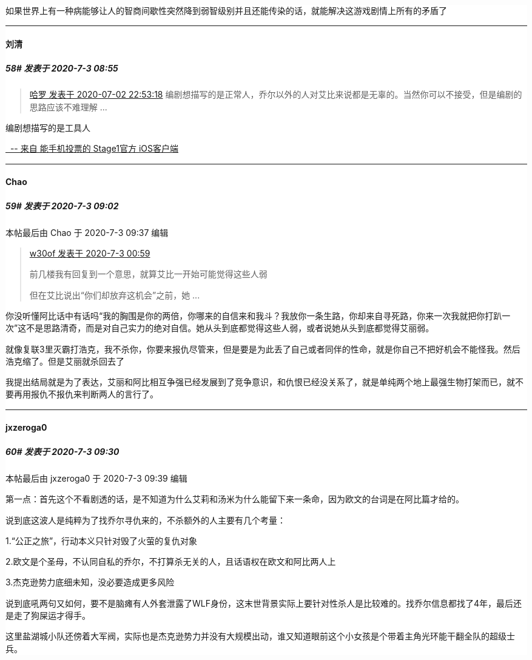 
如果世界上有一种病能够让人的智商间歇性突然降到弱智级别并且还能传染的话，就能解决这游戏剧情上所有的矛盾了


-----

####  刘清  
##### 58#       发表于 2020-7-3 08:55


<blockquote><a href="httphttps://bbs.saraba1st.com/2b/forum.php?mod=redirect&amp;goto=findpost&amp;pid=48042289&amp;ptid=1945502" target="_blank">哈罗 发表于 2020-07-02 22:53:18</a>
编剧想描写的是正常人，乔尔以外的人对艾比来说都是无辜的。当然你可以不接受，但是编剧的思路应该不难理解 ...</blockquote>编剧想描写的是工具人

[  -- 来自 能手机投票的 Stage1官方 iOS客户端](https://itunes.apple.com/fi/app/saraba1st/id1221237470?mt=8)


-----

####  Chao  
##### 59#       发表于 2020-7-3 09:02


 本帖最后由 Chao 于 2020-7-3 09:37 编辑 
<blockquote><a href="httphttps://bbs.saraba1st.com/2b/forum.php?mod=redirect&amp;goto=findpost&amp;pid=48043463&amp;ptid=1945502" target="_blank">w30of 发表于 2020-7-3 00:59</a>

前几楼我有回复到一个意思，就算艾比一开始可能觉得这些人弱

但在艾比说出“你们却放弃这机会”之前，她 ...</blockquote>
你没听懂阿比话中有话吗“我的胸围是你的两倍，你哪来的自信来和我斗？我放你一条生路，你却来自寻死路，你来一次我就把你打趴一次”这不是思路清奇，而是对自己实力的绝对自信。她从头到底都觉得这些人弱，或者说她从头到底都觉得艾丽弱。


就像复联3里灭霸打浩克，我不杀你，你要来报仇尽管来，但是要是为此丢了自己或者同伴的性命，就是你自己不把好机会不能怪我。然后浩克缩了。但是艾丽就杀回去了


我提出结局就是为了表达，艾丽和阿比相互争强已经发展到了竞争意识，和仇恨已经没关系了，就是单纯两个地上最强生物打架而已，就不要再用报仇不报仇来判断两人的言行了。


-----

####  jxzeroga0  
##### 60#       发表于 2020-7-3 09:30


 本帖最后由 jxzeroga0 于 2020-7-3 09:39 编辑 

第一点：首先这个不看剧透的话，是不知道为什么艾莉和汤米为什么能留下来一条命，因为欧文的台词是在阿比篇才给的。

说到底这波人是纯粹为了找乔尔寻仇来的，不杀额外的人主要有几个考量：

1.“公正之旅”，行动本义只针对毁了火萤的复仇对象

2.欧文是个圣母，不认同自私的乔尔，不打算杀无关的人，且话语权在欧文和阿比两人上

3.杰克逊势力底细未知，没必要造成更多风险

说到底吼两句又如何，要不是脑瘫有人外套泄露了WLF身份，这末世背景实际上要针对性杀人是比较难的。找乔尔信息都找了4年，最后还是走了狗屎运才得手。

这里盐湖城小队还傍着大军阀，实际也是杰克逊势力并没有大规模出动，谁又知道眼前这个小女孩是个带着主角光环能干翻全队的超级士兵。
